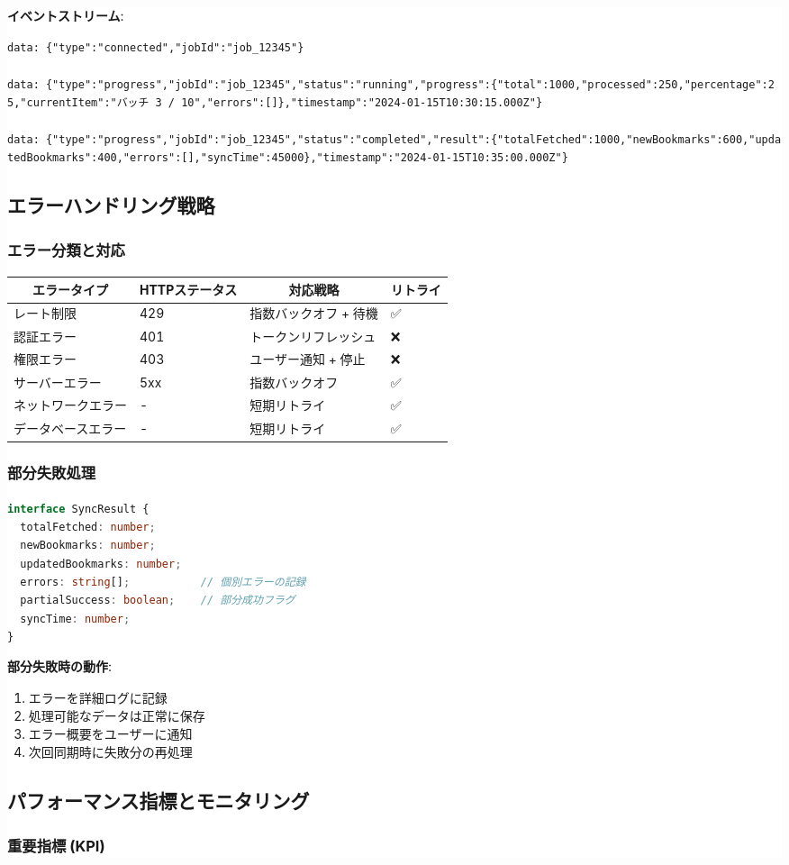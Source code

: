 **イベントストリーム**:
```
data: {"type":"connected","jobId":"job_12345"}

data: {"type":"progress","jobId":"job_12345","status":"running","progress":{"total":1000,"processed":250,"percentage":25,"currentItem":"バッチ 3 / 10","errors":[]},"timestamp":"2024-01-15T10:30:15.000Z"}

data: {"type":"progress","jobId":"job_12345","status":"completed","result":{"totalFetched":1000,"newBookmarks":600,"updatedBookmarks":400,"errors":[],"syncTime":45000},"timestamp":"2024-01-15T10:35:00.000Z"}
```

## エラーハンドリング戦略

### エラー分類と対応

| エラータイプ | HTTPステータス | 対応戦略 | リトライ |
|-------------|----------------|----------|----------|
| レート制限 | 429 | 指数バックオフ + 待機 | ✅ |
| 認証エラー | 401 | トークンリフレッシュ | ❌ |
| 権限エラー | 403 | ユーザー通知 + 停止 | ❌ |
| サーバーエラー | 5xx | 指数バックオフ | ✅ |
| ネットワークエラー | - | 短期リトライ | ✅ |
| データベースエラー | - | 短期リトライ | ✅ |

### 部分失敗処理

```typescript
interface SyncResult {
  totalFetched: number;
  newBookmarks: number;
  updatedBookmarks: number;
  errors: string[];           // 個別エラーの記録
  partialSuccess: boolean;    // 部分成功フラグ
  syncTime: number;
}
```

**部分失敗時の動作**:
1. エラーを詳細ログに記録
2. 処理可能なデータは正常に保存
3. エラー概要をユーザーに通知
4. 次回同期時に失敗分の再処理

## パフォーマンス指標とモニタリング

### 重要指標 (KPI)
